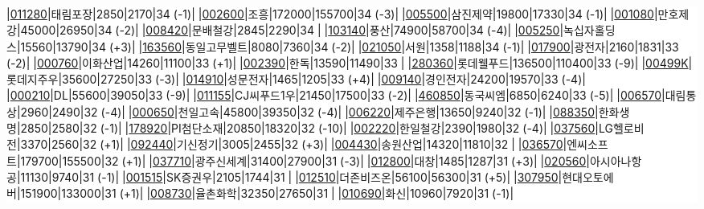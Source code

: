 |[011280](https://finance.daum.net/quotes/A011280)|태림포장|2850|2170|34 (-1)|
|[002600](https://finance.daum.net/quotes/A002600)|조흥|172000|155700|34 (-3)|
|[005500](https://finance.daum.net/quotes/A005500)|삼진제약|19800|17330|34 (-1)|
|[001080](https://finance.daum.net/quotes/A001080)|만호제강|45000|26950|34 (-2)|
|[008420](https://finance.daum.net/quotes/A008420)|문배철강|2845|2290|34 |
|[103140](https://finance.daum.net/quotes/A103140)|풍산|74900|58700|34 (-4)|
|[005250](https://finance.daum.net/quotes/A005250)|녹십자홀딩스|15560|13790|34 (+3)|
|[163560](https://finance.daum.net/quotes/A163560)|동일고무벨트|8080|7360|34 (-2)|
|[021050](https://finance.daum.net/quotes/A021050)|서원|1358|1188|34 (-1)|
|[017900](https://finance.daum.net/quotes/A017900)|광전자|2160|1831|33 (-2)|
|[000760](https://finance.daum.net/quotes/A000760)|이화산업|14260|11100|33 (+1)|
|[002390](https://finance.daum.net/quotes/A002390)|한독|13590|11490|33 |
|[280360](https://finance.daum.net/quotes/A280360)|롯데웰푸드|136500|110400|33 (-9)|
|[00499K](https://finance.daum.net/quotes/A00499K)|롯데지주우|35600|27250|33 (-3)|
|[014910](https://finance.daum.net/quotes/A014910)|성문전자|1465|1205|33 (+4)|
|[009140](https://finance.daum.net/quotes/A009140)|경인전자|24200|19570|33 (-4)|
|[000210](https://finance.daum.net/quotes/A000210)|DL|55600|39050|33 (-9)|
|[011155](https://finance.daum.net/quotes/A011155)|CJ씨푸드1우|21450|17500|33 (-2)|
|[460850](https://finance.daum.net/quotes/A460850)|동국씨엠|6850|6240|33 (-5)|
|[006570](https://finance.daum.net/quotes/A006570)|대림통상|2960|2490|32 (-4)|
|[000650](https://finance.daum.net/quotes/A000650)|천일고속|45800|39350|32 (-4)|
|[006220](https://finance.daum.net/quotes/A006220)|제주은행|13650|9240|32 (-1)|
|[088350](https://finance.daum.net/quotes/A088350)|한화생명|2850|2580|32 (-1)|
|[178920](https://finance.daum.net/quotes/A178920)|PI첨단소재|20850|18320|32 (-10)|
|[002220](https://finance.daum.net/quotes/A002220)|한일철강|2390|1980|32 (-4)|
|[037560](https://finance.daum.net/quotes/A037560)|LG헬로비전|3370|2560|32 (+1)|
|[092440](https://finance.daum.net/quotes/A092440)|기신정기|3005|2455|32 (+3)|
|[004430](https://finance.daum.net/quotes/A004430)|송원산업|14320|11810|32 |
|[036570](https://finance.daum.net/quotes/A036570)|엔씨소프트|179700|155500|32 (+1)|
|[037710](https://finance.daum.net/quotes/A037710)|광주신세계|31400|27900|31 (-3)|
|[012800](https://finance.daum.net/quotes/A012800)|대창|1485|1287|31 (+3)|
|[020560](https://finance.daum.net/quotes/A020560)|아시아나항공|11130|9740|31 (-1)|
|[001515](https://finance.daum.net/quotes/A001515)|SK증권우|2105|1744|31 |
|[012510](https://finance.daum.net/quotes/A012510)|더존비즈온|56100|56300|31 (+5)|
|[307950](https://finance.daum.net/quotes/A307950)|현대오토에버|151900|133000|31 (+1)|
|[008730](https://finance.daum.net/quotes/A008730)|율촌화학|32350|27650|31 |
|[010690](https://finance.daum.net/quotes/A010690)|화신|10960|7920|31 (-1)|